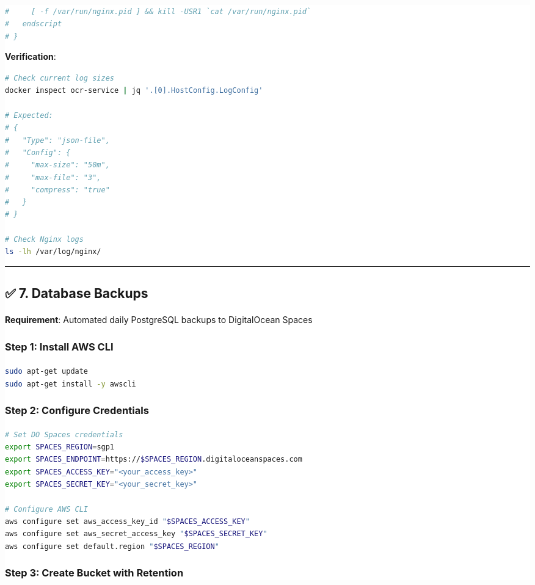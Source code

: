 ```bash
#     [ -f /var/run/nginx.pid ] && kill -USR1 `cat /var/run/nginx.pid`
#   endscript
# }
```

**Verification**:
```bash
# Check current log sizes
docker inspect ocr-service | jq '.[0].HostConfig.LogConfig'

# Expected:
# {
#   "Type": "json-file",
#   "Config": {
#     "max-size": "50m",
#     "max-file": "3",
#     "compress": "true"
#   }
# }

# Check Nginx logs
ls -lh /var/log/nginx/
```

---

## ✅ 7. Database Backups

**Requirement**: Automated daily PostgreSQL backups to DigitalOcean Spaces

### Step 1: Install AWS CLI

```bash
sudo apt-get update
sudo apt-get install -y awscli
```

### Step 2: Configure Credentials

```bash
# Set DO Spaces credentials
export SPACES_REGION=sgp1
export SPACES_ENDPOINT=https://$SPACES_REGION.digitaloceanspaces.com
export SPACES_ACCESS_KEY="<your_access_key>"
export SPACES_SECRET_KEY="<your_secret_key>"

# Configure AWS CLI
aws configure set aws_access_key_id "$SPACES_ACCESS_KEY"
aws configure set aws_secret_access_key "$SPACES_SECRET_KEY"
aws configure set default.region "$SPACES_REGION"
```

### Step 3: Create Bucket with Retention

